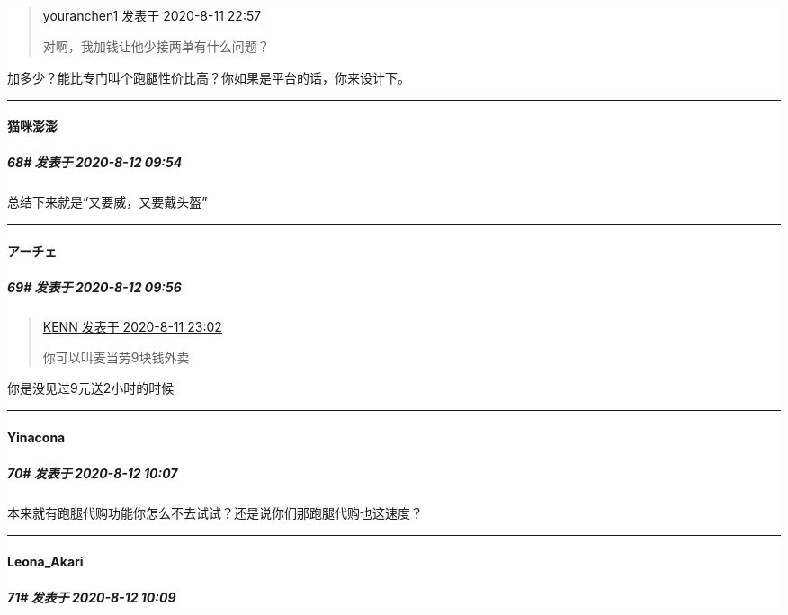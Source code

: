 

<blockquote><a href="httphttps://bbs.saraba1st.com/2b/forum.php?mod=redirect&amp;goto=findpost&amp;pid=48397554&amp;ptid=1954260" target="_blank">youranchen1 发表于 2020-8-11 22:57</a>

对啊，我加钱让他少接两单有什么问题？</blockquote>
加多少？能比专门叫个跑腿性价比高？你如果是平台的话，你来设计下。







-----

####  猫咪澎澎  
##### 68#       发表于 2020-8-12 09:54




总结下来就是“又要威，又要戴头盔”







-----

####  アーチェ  
##### 69#       发表于 2020-8-12 09:56



<blockquote><a href="httphttps://bbs.saraba1st.com/2b/forum.php?mod=redirect&amp;goto=findpost&amp;pid=48397593&amp;ptid=1954260" target="_blank">KENN 发表于 2020-8-11 23:02</a>

你可以叫麦当劳9块钱外卖</blockquote>
你是没见过9元送2小时的时候







-----

####  Yinacona  
##### 70#       发表于 2020-8-12 10:07




本来就有跑腿代购功能你怎么不去试试？还是说你们那跑腿代购也这速度？







-----

####  Leona_Akari  
##### 71#       发表于 2020-8-12 10:09
